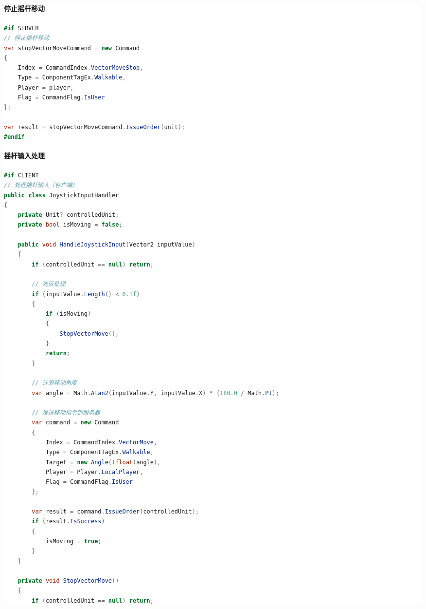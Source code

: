 #### 停止摇杆移动

```csharp
#if SERVER
// 停止摇杆移动
var stopVectorMoveCommand = new Command
{
    Index = CommandIndex.VectorMoveStop,
    Type = ComponentTagEx.Walkable,
    Player = player,
    Flag = CommandFlag.IsUser
};

var result = stopVectorMoveCommand.IssueOrder(unit);
#endif
```

#### 摇杆输入处理

```csharp
#if CLIENT
// 处理摇杆输入（客户端）
public class JoystickInputHandler
{
    private Unit? controlledUnit;
    private bool isMoving = false;

    public void HandleJoystickInput(Vector2 inputValue)
    {
        if (controlledUnit == null) return;

        // 死区处理
        if (inputValue.Length() < 0.1f)
        {
            if (isMoving)
            {
                StopVectorMove();
            }
            return;
        }

        // 计算移动角度
        var angle = Math.Atan2(inputValue.Y, inputValue.X) * (180.0 / Math.PI);
        
        // 发送移动指令到服务器
        var command = new Command
        {
            Index = CommandIndex.VectorMove,
            Type = ComponentTagEx.Walkable,
            Target = new Angle((float)angle),
            Player = Player.LocalPlayer,
            Flag = CommandFlag.IsUser
        };

        var result = command.IssueOrder(controlledUnit);
        if (result.IsSuccess)
        {
            isMoving = true;
        }
    }

    private void StopVectorMove()
    {
        if (controlledUnit == null) return;

```